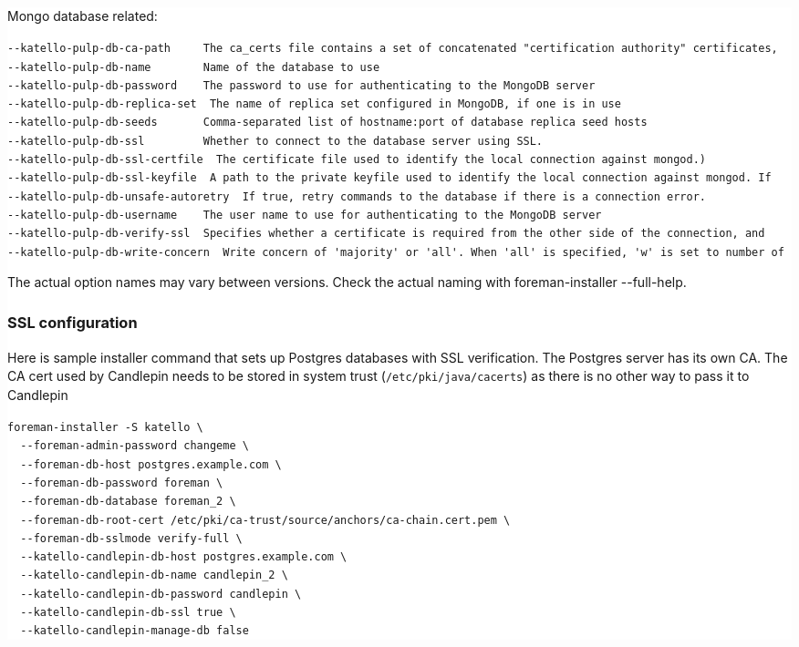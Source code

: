 Mongo database related:
```
--katello-pulp-db-ca-path     The ca_certs file contains a set of concatenated "certification authority" certificates,
--katello-pulp-db-name        Name of the database to use
--katello-pulp-db-password    The password to use for authenticating to the MongoDB server
--katello-pulp-db-replica-set  The name of replica set configured in MongoDB, if one is in use
--katello-pulp-db-seeds       Comma-separated list of hostname:port of database replica seed hosts
--katello-pulp-db-ssl         Whether to connect to the database server using SSL.
--katello-pulp-db-ssl-certfile  The certificate file used to identify the local connection against mongod.)
--katello-pulp-db-ssl-keyfile  A path to the private keyfile used to identify the local connection against mongod. If
--katello-pulp-db-unsafe-autoretry  If true, retry commands to the database if there is a connection error.
--katello-pulp-db-username    The user name to use for authenticating to the MongoDB server
--katello-pulp-db-verify-ssl  Specifies whether a certificate is required from the other side of the connection, and
--katello-pulp-db-write-concern  Write concern of 'majority' or 'all'. When 'all' is specified, 'w' is set to number of
```

The actual option names may vary between versions. Check the actual naming with foreman-installer --full-help.

### SSL configuration
Here is sample installer command that sets up Postgres databases with SSL verification. The Postgres server has its own CA. The CA cert used by Candlepin needs to be stored in system trust (`/etc/pki/java/cacerts`) as there is no other way to pass it to Candlepin

```
foreman-installer -S katello \
  --foreman-admin-password changeme \
  --foreman-db-host postgres.example.com \
  --foreman-db-password foreman \
  --foreman-db-database foreman_2 \
  --foreman-db-root-cert /etc/pki/ca-trust/source/anchors/ca-chain.cert.pem \
  --foreman-db-sslmode verify-full \
  --katello-candlepin-db-host postgres.example.com \
  --katello-candlepin-db-name candlepin_2 \
  --katello-candlepin-db-password candlepin \
  --katello-candlepin-db-ssl true \
  --katello-candlepin-manage-db false
```
